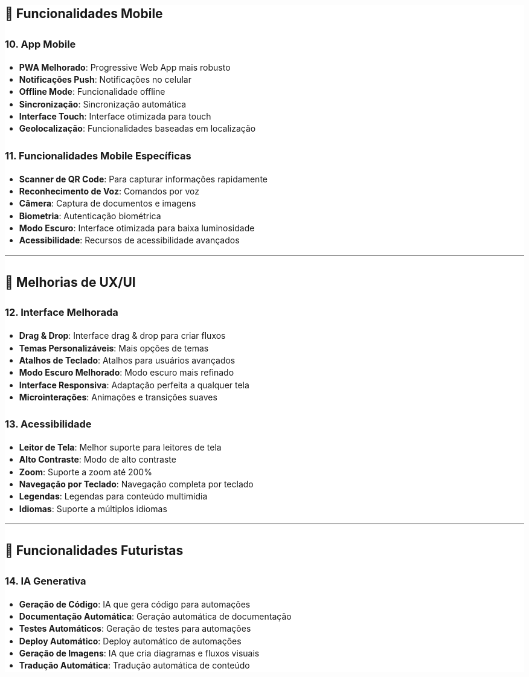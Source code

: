 ## 📱 **Funcionalidades Mobile**

### 10. **App Mobile**
- **PWA Melhorado**: Progressive Web App mais robusto
- **Notificações Push**: Notificações no celular
- **Offline Mode**: Funcionalidade offline
- **Sincronização**: Sincronização automática
- **Interface Touch**: Interface otimizada para touch
- **Geolocalização**: Funcionalidades baseadas em localização

### 11. **Funcionalidades Mobile Específicas**
- **Scanner de QR Code**: Para capturar informações rapidamente
- **Reconhecimento de Voz**: Comandos por voz
- **Câmera**: Captura de documentos e imagens
- **Biometria**: Autenticação biométrica
- **Modo Escuro**: Interface otimizada para baixa luminosidade
- **Acessibilidade**: Recursos de acessibilidade avançados

---

## 🎨 **Melhorias de UX/UI**

### 12. **Interface Melhorada**
- **Drag & Drop**: Interface drag & drop para criar fluxos
- **Temas Personalizáveis**: Mais opções de temas
- **Atalhos de Teclado**: Atalhos para usuários avançados
- **Modo Escuro Melhorado**: Modo escuro mais refinado
- **Interface Responsiva**: Adaptação perfeita a qualquer tela
- **Microinterações**: Animações e transições suaves

### 13. **Acessibilidade**
- **Leitor de Tela**: Melhor suporte para leitores de tela
- **Alto Contraste**: Modo de alto contraste
- **Zoom**: Suporte a zoom até 200%
- **Navegação por Teclado**: Navegação completa por teclado
- **Legendas**: Legendas para conteúdo multimídia
- **Idiomas**: Suporte a múltiplos idiomas

---

## 🔮 **Funcionalidades Futuristas**

### 14. **IA Generativa**
- **Geração de Código**: IA que gera código para automações
- **Documentação Automática**: Geração automática de documentação
- **Testes Automáticos**: Geração de testes para automações
- **Deploy Automático**: Deploy automático de automações
- **Geração de Imagens**: IA que cria diagramas e fluxos visuais
- **Tradução Automática**: Tradução automática de conteúdo

